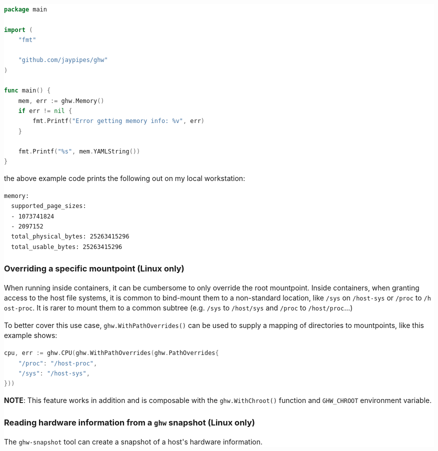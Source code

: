 ```go
package main

import (
	"fmt"

	"github.com/jaypipes/ghw"
)

func main() {
	mem, err := ghw.Memory()
	if err != nil {
		fmt.Printf("Error getting memory info: %v", err)
	}

	fmt.Printf("%s", mem.YAMLString())
}
```

the above example code prints the following out on my local workstation:

```
memory:
  supported_page_sizes:
  - 1073741824
  - 2097152
  total_physical_bytes: 25263415296
  total_usable_bytes: 25263415296
```

### Overriding a specific mountpoint (Linux only)

When running inside containers, it can be cumbersome to only override the root
mountpoint. Inside containers, when granting access to the host file systems,
it is common to bind-mount them to a non-standard location, like `/sys` on
`/host-sys` or `/proc` to `/host-proc`.  It is rarer to mount them to a common
subtree (e.g. `/sys` to `/host/sys` and `/proc` to `/host/proc`...)

To better cover this use case, `ghw.WithPathOverrides()` can be used to supply
a mapping of directories to mountpoints, like this example shows:

```go
cpu, err := ghw.CPU(ghw.WithPathOverrides(ghw.PathOverrides{
	"/proc": "/host-proc",
	"/sys": "/host-sys",
}))
```

**NOTE**: This feature works in addition and is composable with the
`ghw.WithChroot()` function and `GHW_CHROOT` environment variable.

### Reading hardware information from a `ghw` snapshot (Linux only)

The `ghw-snapshot` tool can create a snapshot of a host's hardware information.
